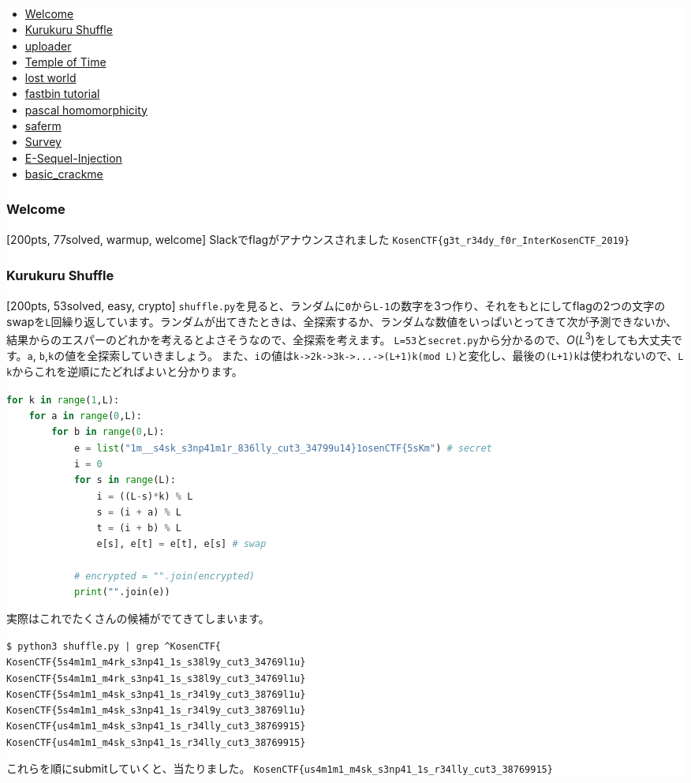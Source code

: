 - [Welcome](#welcome)
- [Kurukuru Shuffle](#kurukuru-shuffle)
- [uploader](#uploader)
- [Temple of Time](#temple-of-time)
- [lost world](#lost-world)
- [fastbin tutorial](#fastbin-tutorial)
- [pascal homomorphicity](#pascal-homomorphicity)
- [saferm](#saferm)
- [Survey](#survey)
- [E-Sequel-Injection](#e-sequel-injection)
- [basic_crackme](#basic_crackme)

### Welcome

[200pts, 77solved, warmup, welcome]
Slackでflagがアナウンスされました
`KosenCTF{g3t_r34dy_f0r_InterKosenCTF_2019}`

### Kurukuru Shuffle

[200pts, 53solved, easy, crypto]
`shuffle.py`を見ると、ランダムに`0`から`L-1`の数字を3つ作り、それをもとにしてflagの2つの文字のswapを`L`回繰り返しています。ランダムが出てきたときは、全探索するか、ランダムな数値をいっぱいとってきて次が予測できないか、結果からのエスパーのどれかを考えるとよさそうなので、全探索を考えます。
`L=53`と`secret.py`から分かるので、$O(L^3)$をしても大丈夫です。`a`, `b`,`k`の値を全探索していきましょう。
また、`i`の値は`k->2k->3k->...->(L+1)k(mod L)`と変化し、最後の`(L+1)k`は使われないので、`Lk`からこれを逆順にたどればよいと分かります。
```py
for k in range(1,L):
    for a in range(0,L):
        for b in range(0,L):
            e = list("1m__s4sk_s3np41m1r_836lly_cut3_34799u14}1osenCTF{5sKm") # secret
            i = 0
            for s in range(L):
                i = ((L-s)*k) % L
                s = (i + a) % L
                t = (i + b) % L
                e[s], e[t] = e[t], e[s] # swap

            # encrypted = "".join(encrypted)
            print("".join(e))
```
実際はこれでたくさんの候補がでてきてしまいます。
```shell
$ python3 shuffle.py | grep ^KosenCTF{
KosenCTF{5s4m1m1_m4rk_s3np41_1s_s38l9y_cut3_34769l1u}
KosenCTF{5s4m1m1_m4rk_s3np41_1s_s38l9y_cut3_34769l1u}
KosenCTF{5s4m1m1_m4sk_s3np41_1s_r34l9y_cut3_38769l1u}
KosenCTF{5s4m1m1_m4sk_s3np41_1s_r34l9y_cut3_38769l1u}
KosenCTF{us4m1m1_m4sk_s3np41_1s_r34lly_cut3_38769915}
KosenCTF{us4m1m1_m4sk_s3np41_1s_r34lly_cut3_38769915}
```
これらを順にsubmitしていくと、当たりました。
`KosenCTF{us4m1m1_m4sk_s3np41_1s_r34lly_cut3_38769915}`
